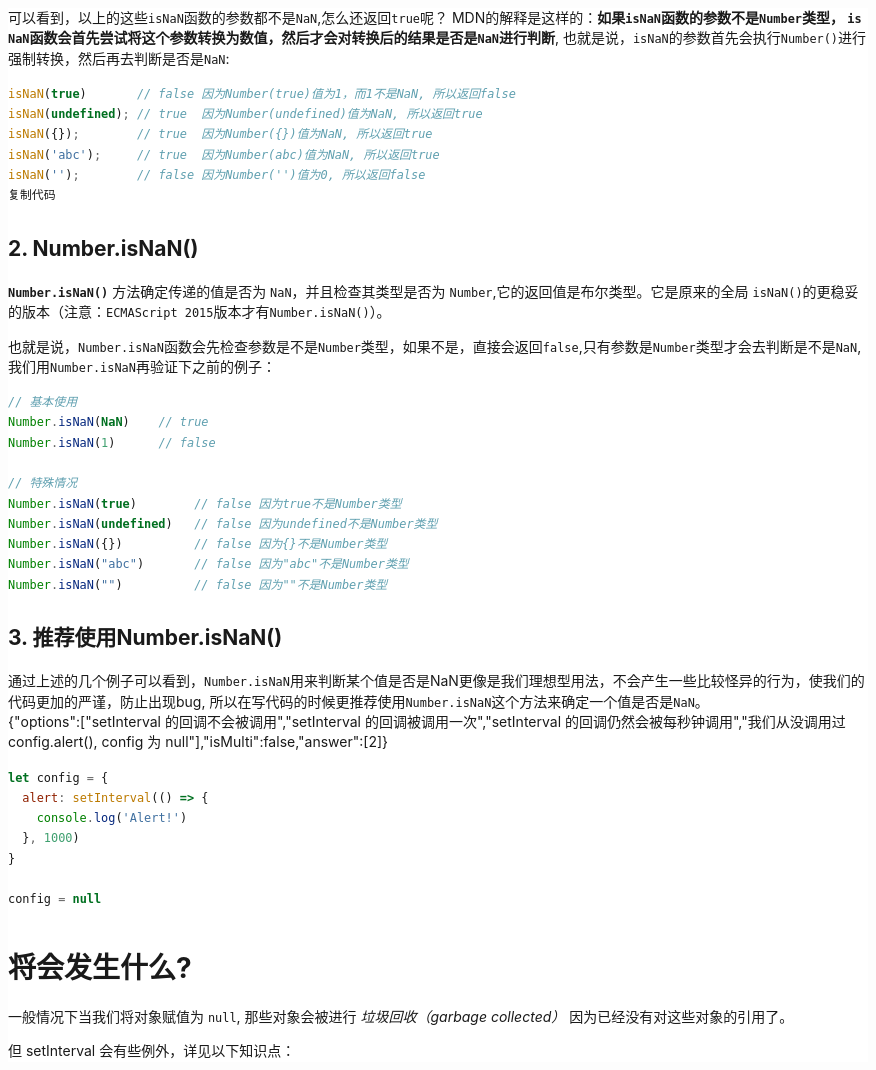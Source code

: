 可以看到，以上的这些`isNaN`函数的参数都不是`NaN`,怎么还返回`true`呢？ MDN的解释是这样的：**如果`isNaN`函数的参数不是`Number`类型， `isNaN`函数会首先尝试将这个参数转换为数值，然后才会对转换后的结果是否是`NaN`进行判断**, 也就是说，`isNaN`的参数首先会执行`Number()`进行强制转换，然后再去判断是否是`NaN`:  
  
```js  
isNaN(true)       // false 因为Number(true)值为1，而1不是NaN, 所以返回false  
isNaN(undefined); // true  因为Number(undefined)值为NaN, 所以返回true  
isNaN({});        // true  因为Number({})值为NaN, 所以返回true  
isNaN('abc');     // true  因为Number(abc)值为NaN, 所以返回true  
isNaN('');        // false 因为Number('')值为0, 所以返回false  
复制代码  
```  
  
## 2\. Number.isNaN()  
  
**`Number.isNaN()`** 方法确定传递的值是否为 `NaN`，并且检查其类型是否为 `Number`,它的返回值是布尔类型。它是原来的全局 `isNaN()`的更稳妥的版本（注意：`ECMAScript 2015`版本才有`Number.isNaN()`）。  
  
也就是说，`Number.isNaN`函数会先检查参数是不是`Number`类型，如果不是，直接会返回`false`,只有参数是`Number`类型才会去判断是不是`NaN`,我们用`Number.isNaN`再验证下之前的例子：  
  
```js  
// 基本使用  
Number.isNaN(NaN)    // true  
Number.isNaN(1)      // false  
  
// 特殊情况  
Number.isNaN(true)        // false 因为true不是Number类型  
Number.isNaN(undefined)   // false 因为undefined不是Number类型  
Number.isNaN({})          // false 因为{}不是Number类型  
Number.isNaN("abc")       // false 因为"abc"不是Number类型  
Number.isNaN("")          // false 因为""不是Number类型  
```  
  
## 3\. 推荐使用Number.isNaN()  
  
通过上述的几个例子可以看到，`Number.isNaN`用来判断某个值是否是NaN更像是我们理想型用法，不会产生一些比较怪异的行为，使我们的代码更加的严谨，防止出现bug, 所以在写代码的时候更推荐使用`Number.isNaN`这个方法来确定一个值是否是`NaN`。  
{"options":["setInterval 的回调不会被调用","setInterval 的回调被调用一次","setInterval 的回调仍然会被每秒钟调用","我们从没调用过 config.alert(), config 为 null"],"isMulti":false,"answer":[2]}  
```javascript  
let config = {  
  alert: setInterval(() => {  
    console.log('Alert!')  
  }, 1000)  
}  
  
config = null  
```  
# 将会发生什么?  
一般情况下当我们将对象赋值为 `null`, 那些对象会被进行 _垃圾回收（garbage collected）_ 因为已经没有对这些对象的引用了。  
  
但 setInterval 会有些例外，详见以下知识点：  
  

  [Symbol('a')]: 'b'  